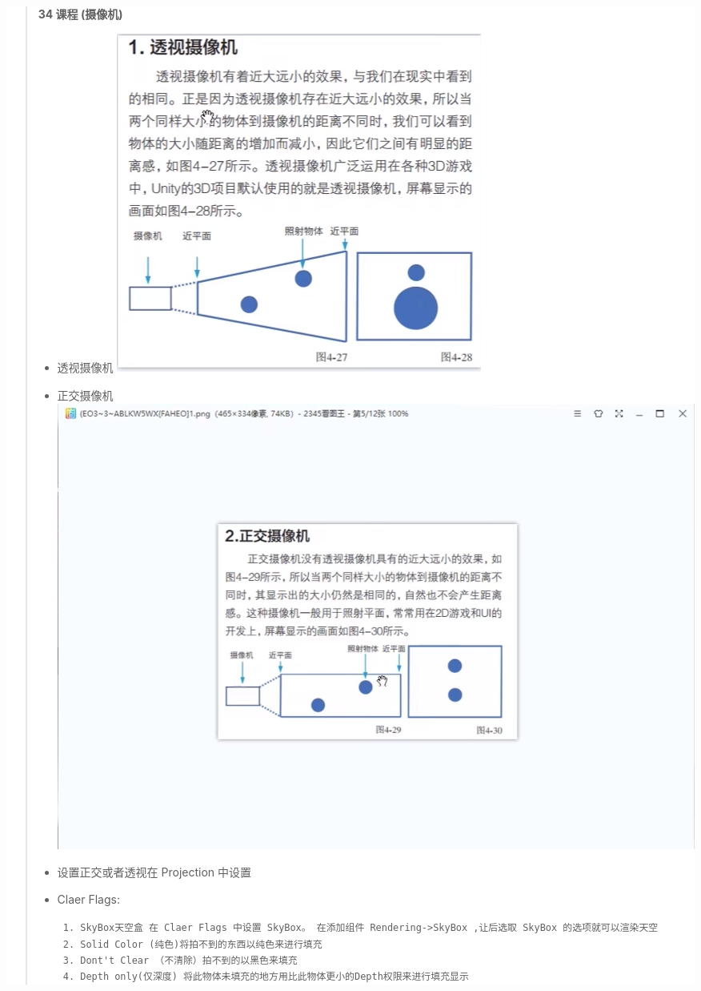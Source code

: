 > **34 课程 (摄像机)**
>
> - 透视摄像机 ![透视摄像机](./img/Snipaste_2023-02-28_03-52-57.png)
> - 正交摄像机 ![正交摄像机](./img/Snipaste_2023-02-28_03-55-15.png)
> - 设置正交或者透视在 Projection 中设置
> - Claer Flags:
>
>        1. SkyBox天空盒 在 Claer Flags 中设置 SkyBox。 在添加组件 Rendering->SkyBox ,让后选取 SkyBox 的选项就可以渲染天空
>        2. Solid Color (纯色)将拍不到的东西以纯色来进行填充
>        3. Dont't Clear （不清除）拍不到的以黑色来填充
>        4. Depth only(仅深度) 将此物体未填充的地方用比此物体更小的Depth权限来进行填充显示
